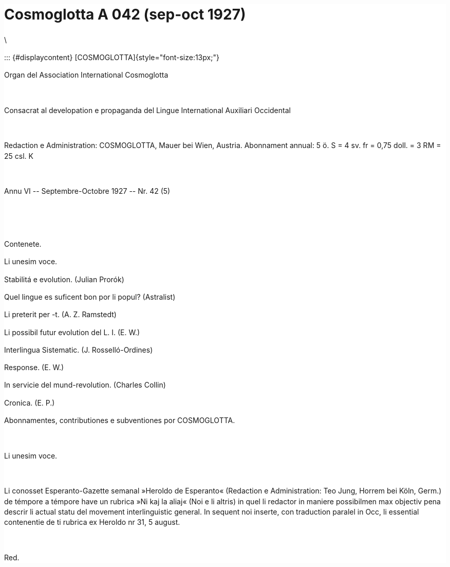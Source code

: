 Cosmoglotta A 042 (sep-oct 1927)
================================

\

::: {#displaycontent}
[COSMOGLOTTA]{style="font-size:13px;"}

Organ del Association International Cosmoglotta

 

Consacrat al developation e propaganda del Lingue International
Auxiliari Occidental

 

Redaction e Administration: COSMOGLOTTA, Mauer bei Wien, Austria.
Abonnament annual: 5 ö. S = 4 sv. fr = 0,75 doll. = 3 RM = 25 csl. K

 

Annu VI -- Septembre-Octobre 1927 -- Nr. 42 (5)

 

 

Contenete.

Li unesim voce.

Stabilitá e evolution. (Julian Prorók)

Quel lingue es suficent bon por li popul? (Astralist)

Li preterit per -t. (A. Z. Ramstedt)

Li possibil futur evolution del L. I. (E. W.)

Interlingua Sistematic. (J. Rosselló-Ordines)

Response. (E. W.)

In servicie del mund-revolution. (Charles Collin)

Cronica. (E. P.)

Abonnamentes, contributiones e subventiones por COSMOGLOTTA.

 

Li unesim voce.

 

Li conosset Esperanto-Gazette semanal »Heroldo de Esperanto« (Redaction
e Administration: Teo Jung, Horrem bei Köln, Germ.) de témpore a témpore
have un rubrica »Ni kaj la aliaj« (Noi e li altris) in quel li redactor
in maniere possibilmen max objectiv pena descrir li actual statu del
movement interlinguistic general. In sequent noi inserte, con traduction
paralel in Occ, li essential contenentie de ti rubrica ex Heroldo nr 31,
5 august.

 

Red.

